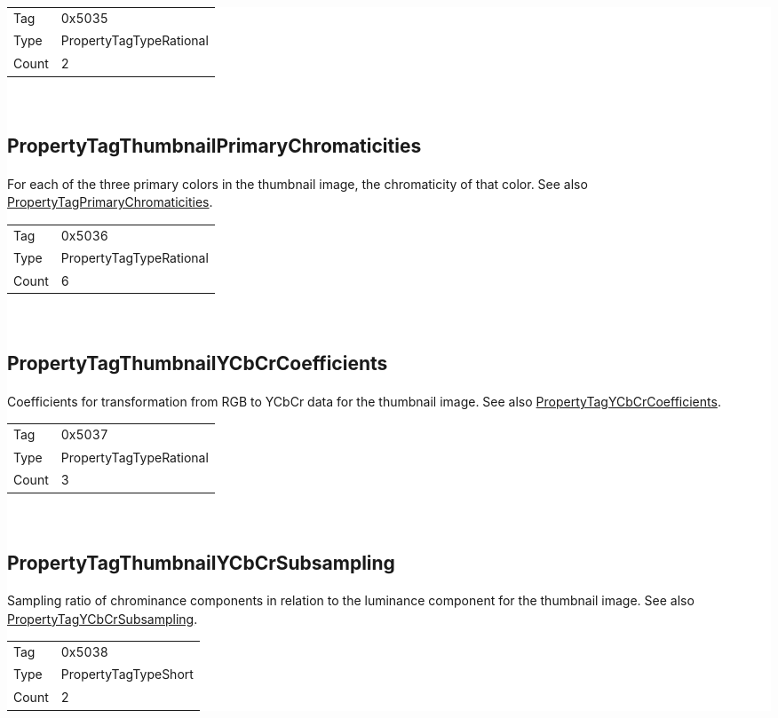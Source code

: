 

|       |                         |
|-------|-------------------------|
| Tag   | 0x5035                  |
| Type  | PropertyTagTypeRational |
| Count | 2                       |



 

## PropertyTagThumbnailPrimaryChromaticities

For each of the three primary colors in the thumbnail image, the chromaticity of that color. See also [PropertyTagPrimaryChromaticities](#propertytagprimarychromaticities).



|       |                         |
|-------|-------------------------|
| Tag   | 0x5036                  |
| Type  | PropertyTagTypeRational |
| Count | 6                       |



 

## PropertyTagThumbnailYCbCrCoefficients

Coefficients for transformation from RGB to YCbCr data for the thumbnail image. See also [PropertyTagYCbCrCoefficients](#propertytagycbcrcoefficients).



|       |                         |
|-------|-------------------------|
| Tag   | 0x5037                  |
| Type  | PropertyTagTypeRational |
| Count | 3                       |



 

## PropertyTagThumbnailYCbCrSubsampling

Sampling ratio of chrominance components in relation to the luminance component for the thumbnail image. See also [PropertyTagYCbCrSubsampling](#propertytagycbcrsubsampling).



|       |                      |
|-------|----------------------|
| Tag   | 0x5038               |
| Type  | PropertyTagTypeShort |
| Count | 2                    |
